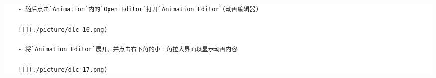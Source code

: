         - 随后点击`Animation`内的`Open Editor`打开`Animation Editor`(动画编辑器)

        ![](./picture/dlc-16.png)

        - 将`Animation Editor`展开，并点击右下角的小三角拉大界面以显示动画内容

        ![](./picture/dlc-17.png)
